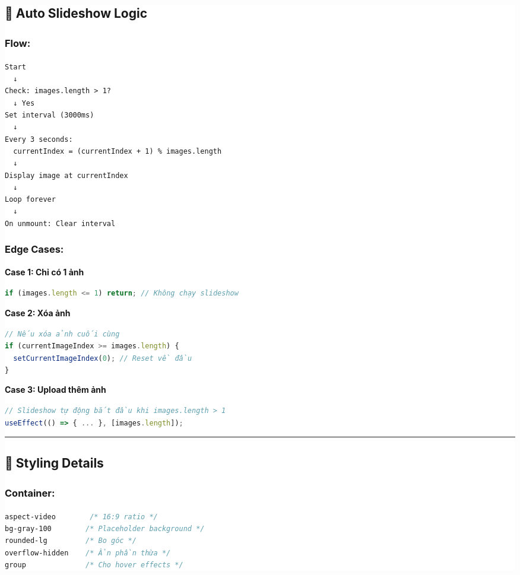 
## 🔄 Auto Slideshow Logic

### **Flow:**

```
Start
  ↓
Check: images.length > 1?
  ↓ Yes
Set interval (3000ms)
  ↓
Every 3 seconds:
  currentIndex = (currentIndex + 1) % images.length
  ↓
Display image at currentIndex
  ↓
Loop forever
  ↓
On unmount: Clear interval
```

### **Edge Cases:**

**Case 1: Chỉ có 1 ảnh**
```javascript
if (images.length <= 1) return; // Không chạy slideshow
```

**Case 2: Xóa ảnh**
```javascript
// Nếu xóa ảnh cuối cùng
if (currentImageIndex >= images.length) {
  setCurrentImageIndex(0); // Reset về đầu
}
```

**Case 3: Upload thêm ảnh**
```javascript
// Slideshow tự động bắt đầu khi images.length > 1
useEffect(() => { ... }, [images.length]);
```

---

## 🎨 Styling Details

### **Container:**
```css
aspect-video        /* 16:9 ratio */
bg-gray-100        /* Placeholder background */
rounded-lg         /* Bo góc */
overflow-hidden    /* Ẩn phần thừa */
group              /* Cho hover effects */
```
